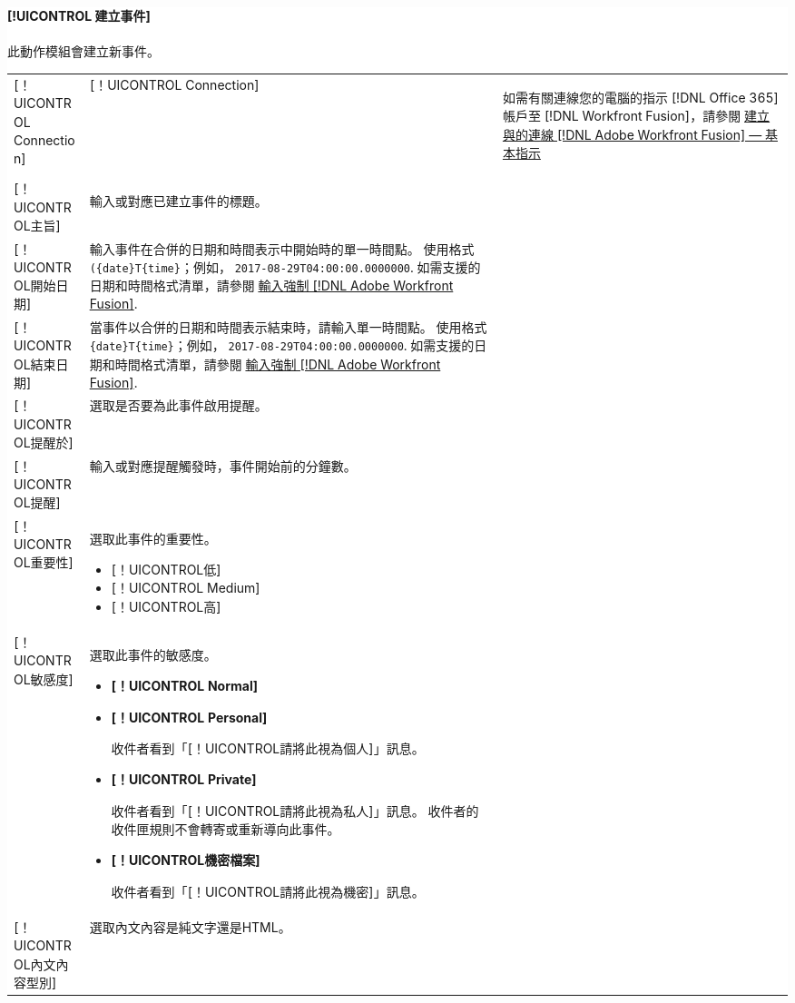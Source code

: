 #### [!UICONTROL 建立事件]

此動作模組會建立新事件。

<table style="table-layout:auto"> 
 <col> 
 <col> 
 <tbody> 
  <tr> 
   <td role="rowheader">[！UICONTROL Connection] </td> 
   <td role="rowheader">[！UICONTROL Connection] </td> 
   <td> <p>如需有關連線您的電腦的指示 [!DNL Office 365] 帳戶至 [!DNL Workfront Fusion]，請參閱 <a href="../../workfront-fusion/connections/connect-to-fusion-general.md" class="MCXref xref" data-mc-variable-override="">建立與的連線 [!DNL Adobe Workfront Fusion]  — 基本指示</a></p> </td> 
  </tr> 
  <tr> 
   <td role="rowheader">[！UICONTROL主旨]</td> 
   <td> <p>輸入或對應已建立事件的標題。</p> </td> 
  </tr> 
  <tr> 
   <td role="rowheader">[！UICONTROL開始日期]</td> 
   <td> 輸入事件在合併的日期和時間表示中開始時的單一時間點。 使用格式 <code>({date}T{time}</code>；例如， <code>2017-08-29T04:00:00.0000000</code>. 如需支援的日期和時間格式清單，請參閱 <a href="../../workfront-fusion/mapping/type-coercion.md" class="MCXref xref">輸入強制 [!DNL Adobe Workfront Fusion]</a>.</td> 
  </tr> 
  <tr> 
   <td role="rowheader">[！UICONTROL結束日期]</td> 
   <td> 當事件以合併的日期和時間表示結束時，請輸入單一時間點。 使用格式 <code>{date}T{time}</code>；例如， <code>2017-08-29T04:00:00.0000000</code>. 如需支援的日期和時間格式清單，請參閱 <a href="../../workfront-fusion/mapping/type-coercion.md" class="MCXref xref">輸入強制 [!DNL Adobe Workfront Fusion]</a>.</td> 
  </tr> 
  <tr> 
   <td role="rowheader">[！UICONTROL提醒於]</td> 
   <td>選取是否要為此事件啟用提醒。</td> 
  </tr> 
  <tr> 
   <td role="rowheader">[！UICONTROL提醒]</td> 
   <td>輸入或對應提醒觸發時，事件開始前的分鐘數。</td> 
  </tr> 
  <tr> 
   <td role="rowheader">[！UICONTROL重要性]</td> 
   <td> <p>選取此事件的重要性。</p> 
    <ul> 
     <li>[！UICONTROL低]</li> 
     <li>[！UICONTROL Medium]</li> 
     <li>[！UICONTROL高]</li> 
    </ul> </td> 
  </tr> 
  <tr> 
   <td role="rowheader">[！UICONTROL敏感度] </td> 
   <td> <p>選取此事件的敏感度。</p> 
    <ul> 
     <li><strong>[！UICONTROL Normal]</strong> </li> 
     <li> <p><strong>[！UICONTROL Personal]</strong> </p> <p>收件者看到「[！UICONTROL請將此視為個人]」訊息。</p> </li> 
     <li> <p><strong>[！UICONTROL Private]</strong> </p> <p>收件者看到「[！UICONTROL請將此視為私人]」訊息。 收件者的收件匣規則不會轉寄或重新導向此事件。</p> </li> 
     <li> <p><strong>[！UICONTROL機密檔案]</strong> </p> <p>收件者看到「[！UICONTROL請將此視為機密]」訊息。 </p> </li> 
    </ul> </td> 
  </tr> 
  <tr> 
   <td role="rowheader">[！UICONTROL內文內容型別]</td> 
   <td>選取內文內容是純文字還是HTML。</td> 
  </tr> 
  <tr> 